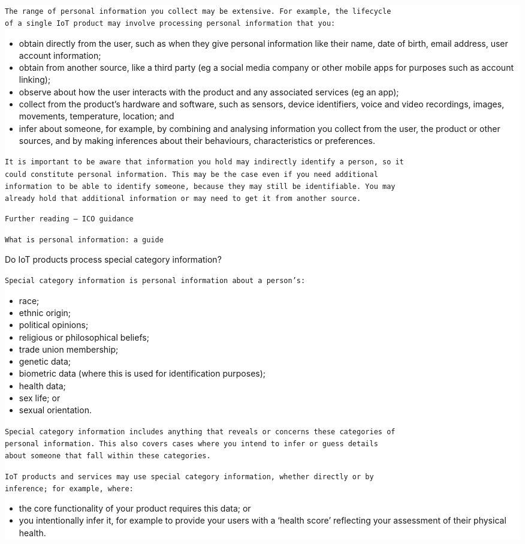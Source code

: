 ```
The range of personal information you collect may be extensive. For example, the lifecycle
of a single IoT product may involve processing personal information that you:
```
- obtain directly from the user, such as when they give personal information like their
    name, date of birth, email address, user account information;
- obtain from another source, like a third party (eg a social media company or other
    mobile apps for purposes such as account linking);
- observe about how the user interacts with the product and any associated services (eg
    an app);
- collect from the product’s hardware and software, such as sensors, device identifiers,
    voice and video recordings, images, movements, temperature, location; and
- infer about someone, for example, by combining and analysing information you collect
    from the user, the product or other sources, and by making inferences about their
    behaviours, characteristics or preferences.

```
It is important to be aware that information you hold may indirectly identify a person, so it
could constitute personal information. This may be the case even if you need additional
information to be able to identify someone, because they may still be identifiable. You may
already hold that additional information or may need to get it from another source.
```

```
Further reading – ICO guidance
```
```
What is personal information: a guide
```
Do IoT products process special category information?

```
Special category information is personal information about a person’s:
```
- race;
- ethnic origin;
- political opinions;
- religious or philosophical beliefs;
- trade union membership;
- genetic data;
- biometric data (where this is used for identification purposes);
- health data;
- sex life; or
- sexual orientation.

```
Special category information includes anything that reveals or concerns these categories of
personal information. This also covers cases where you intend to infer or guess details
about someone that fall within these categories.
```
```
IoT products and services may use special category information, whether directly or by
inference; for example, where:
```
- the core functionality of your product requires this data; or
- you intentionally infer it, for example to provide your users with a ‘health score’
    reflecting your assessment of their physical health.

